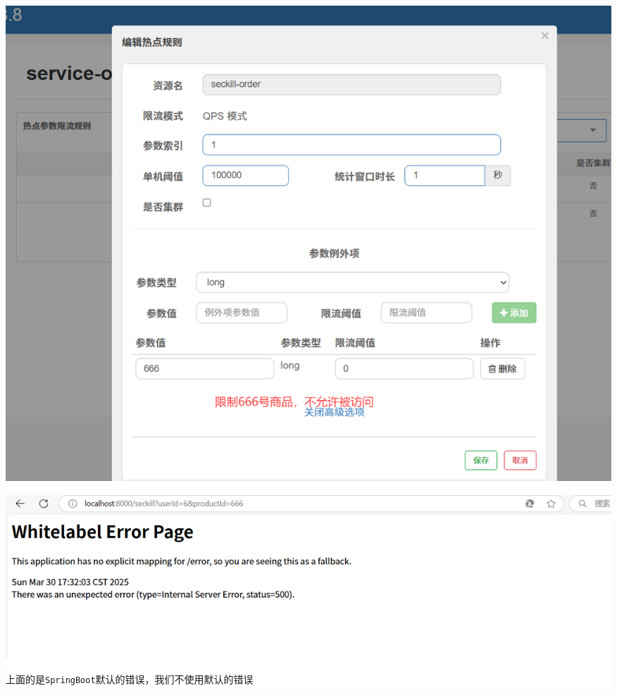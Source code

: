 ![image-20250330173154939](/alibabaImage/image-20250330173154939.png)

![image-20250330173211741](/alibabaImage/image-20250330173211741.png)

上面的是`SpringBoot`默认的错误，我们不使用默认的错误
